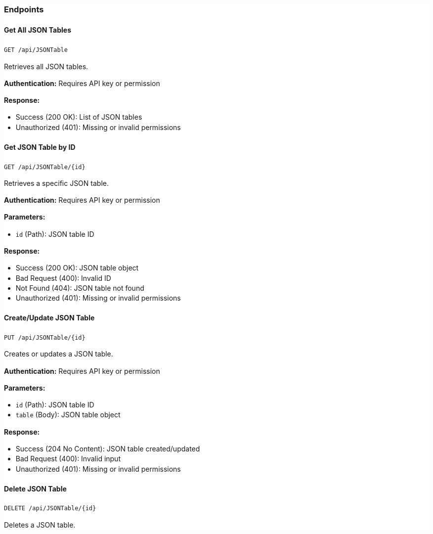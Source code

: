 ### Endpoints

#### Get All JSON Tables
```http
GET /api/JSONTable
```

Retrieves all JSON tables.

**Authentication:** Requires API key or permission

**Response:**
- Success (200 OK): List of JSON tables
- Unauthorized (401): Missing or invalid permissions

#### Get JSON Table by ID
```http
GET /api/JSONTable/{id}
```

Retrieves a specific JSON table.

**Authentication:** Requires API key or permission

**Parameters:**
- `id` (Path): JSON table ID

**Response:**
- Success (200 OK): JSON table object
- Bad Request (400): Invalid ID
- Not Found (404): JSON table not found
- Unauthorized (401): Missing or invalid permissions

#### Create/Update JSON Table
```http
PUT /api/JSONTable/{id}
```

Creates or updates a JSON table.

**Authentication:** Requires API key or permission

**Parameters:**
- `id` (Path): JSON table ID
- `table` (Body): JSON table object

**Response:**
- Success (204 No Content): JSON table created/updated
- Bad Request (400): Invalid input
- Unauthorized (401): Missing or invalid permissions

#### Delete JSON Table
```http
DELETE /api/JSONTable/{id}
```

Deletes a JSON table.
